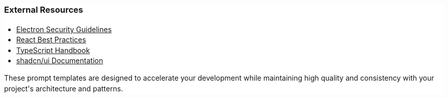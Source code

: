 ### **External Resources**

- [Electron Security Guidelines](https://www.electronjs.org/docs/latest/tutorial/security)
- [React Best Practices](https://react.dev/learn)
- [TypeScript Handbook](https://www.typescriptlang.org/docs/)
- [shadcn/ui Documentation](https://ui.shadcn.com/)

These prompt templates are designed to accelerate your development while maintaining high quality and consistency with your project's architecture and patterns.
